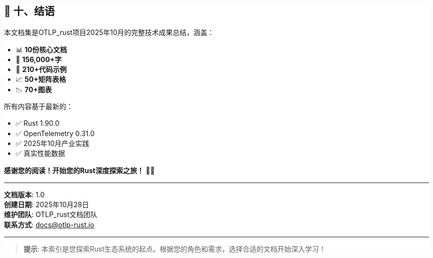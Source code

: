 
## 🎉 十、结语

本文档集是OTLP_rust项目2025年10月的完整技术成果总结，涵盖：

- 📊 **10份核心文档**
- 💯 **156,000+字**
- 🔢 **210+代码示例**
- 📈 **50+矩阵表格**
- 📉 **70+图表**

所有内容基于最新的：
- ✅ Rust 1.90.0
- ✅ OpenTelemetry 0.31.0
- ✅ 2025年10月产业实践
- ✅ 真实性能数据

**感谢您的阅读！开始您的Rust深度探索之旅！** 🚀🦀

---

**文档版本**: 1.0  
**创建日期**: 2025年10月28日  
**维护团队**: OTLP_rust文档团队  
**联系方式**: docs@otlp-rust.io

---

> **提示**: 本索引是您探索Rust生态系统的起点。根据您的角色和需求，选择合适的文档开始深入学习！

